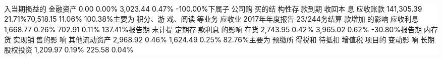 入当期损益的
金融资产
0.00
0.00%
3,023.44
0.47%
-100.00%下属子
公司购
买的结
构性存
款到期
收回本
息
应收账款
141,305.39
21.71%70,518.15
11.06%
100.38%主要为
积分、游
戏、阅读
等业务
应收业
2017年年度报告
23/244务结算
款增加
的影响
应收利息
1,668.77
0.26%
702.91
0.11%
137.41%报告期
末计提
定期存
款利息
的影响
存货
2,743.95
0.42%
3,965.02
0.62%
-30.80%报告期
内存货
实现销
售的影
响
其他流动资产
2,968.92
0.46%
1,624.49
0.25%
82.76%主要为
预缴所
得税和
待抵扣
增值税
项目的
变动影
响
长期股权投资
1,209.97
0.19%
225.58
0.04%